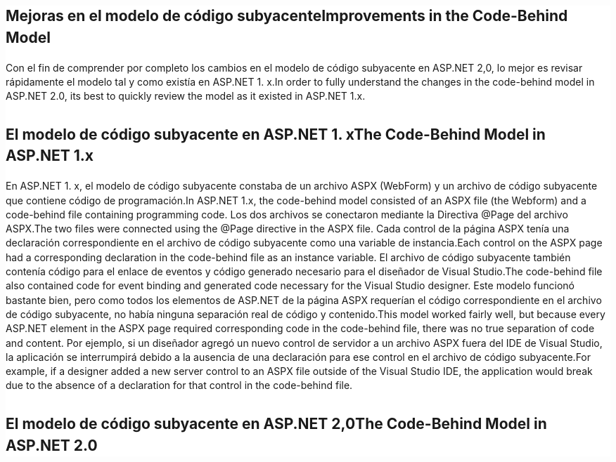 ## <a name="improvements-in-the-code-behind-model"></a><span data-ttu-id="0f4a0-112">Mejoras en el modelo de código subyacente</span><span class="sxs-lookup"><span data-stu-id="0f4a0-112">Improvements in the Code-Behind Model</span></span>

<span data-ttu-id="0f4a0-113">Con el fin de comprender por completo los cambios en el modelo de código subyacente en ASP.NET 2,0, lo mejor es revisar rápidamente el modelo tal y como existía en ASP.NET 1. x.</span><span class="sxs-lookup"><span data-stu-id="0f4a0-113">In order to fully understand the changes in the code-behind model in ASP.NET 2.0, its best to quickly review the model as it existed in ASP.NET 1.x.</span></span>

## <a name="the-code-behind-model-in-aspnet-1x"></a><span data-ttu-id="0f4a0-114">El modelo de código subyacente en ASP.NET 1. x</span><span class="sxs-lookup"><span data-stu-id="0f4a0-114">The Code-Behind Model in ASP.NET 1.x</span></span>

<span data-ttu-id="0f4a0-115">En ASP.NET 1. x, el modelo de código subyacente constaba de un archivo ASPX (WebForm) y un archivo de código subyacente que contiene código de programación.</span><span class="sxs-lookup"><span data-stu-id="0f4a0-115">In ASP.NET 1.x, the code-behind model consisted of an ASPX file (the Webform) and a code-behind file containing programming code.</span></span> <span data-ttu-id="0f4a0-116">Los dos archivos se conectaron mediante la Directiva @Page del archivo ASPX.</span><span class="sxs-lookup"><span data-stu-id="0f4a0-116">The two files were connected using the @Page directive in the ASPX file.</span></span> <span data-ttu-id="0f4a0-117">Cada control de la página ASPX tenía una declaración correspondiente en el archivo de código subyacente como una variable de instancia.</span><span class="sxs-lookup"><span data-stu-id="0f4a0-117">Each control on the ASPX page had a corresponding declaration in the code-behind file as an instance variable.</span></span> <span data-ttu-id="0f4a0-118">El archivo de código subyacente también contenía código para el enlace de eventos y código generado necesario para el diseñador de Visual Studio.</span><span class="sxs-lookup"><span data-stu-id="0f4a0-118">The code-behind file also contained code for event binding and generated code necessary for the Visual Studio designer.</span></span> <span data-ttu-id="0f4a0-119">Este modelo funcionó bastante bien, pero como todos los elementos de ASP.NET de la página ASPX requerían el código correspondiente en el archivo de código subyacente, no había ninguna separación real de código y contenido.</span><span class="sxs-lookup"><span data-stu-id="0f4a0-119">This model worked fairly well, but because every ASP.NET element in the ASPX page required corresponding code in the code-behind file, there was no true separation of code and content.</span></span> <span data-ttu-id="0f4a0-120">Por ejemplo, si un diseñador agregó un nuevo control de servidor a un archivo ASPX fuera del IDE de Visual Studio, la aplicación se interrumpirá debido a la ausencia de una declaración para ese control en el archivo de código subyacente.</span><span class="sxs-lookup"><span data-stu-id="0f4a0-120">For example, if a designer added a new server control to an ASPX file outside of the Visual Studio IDE, the application would break due to the absence of a declaration for that control in the code-behind file.</span></span>

## <a name="the-code-behind-model-in-aspnet-20"></a><span data-ttu-id="0f4a0-121">El modelo de código subyacente en ASP.NET 2,0</span><span class="sxs-lookup"><span data-stu-id="0f4a0-121">The Code-Behind Model in ASP.NET 2.0</span></span>
